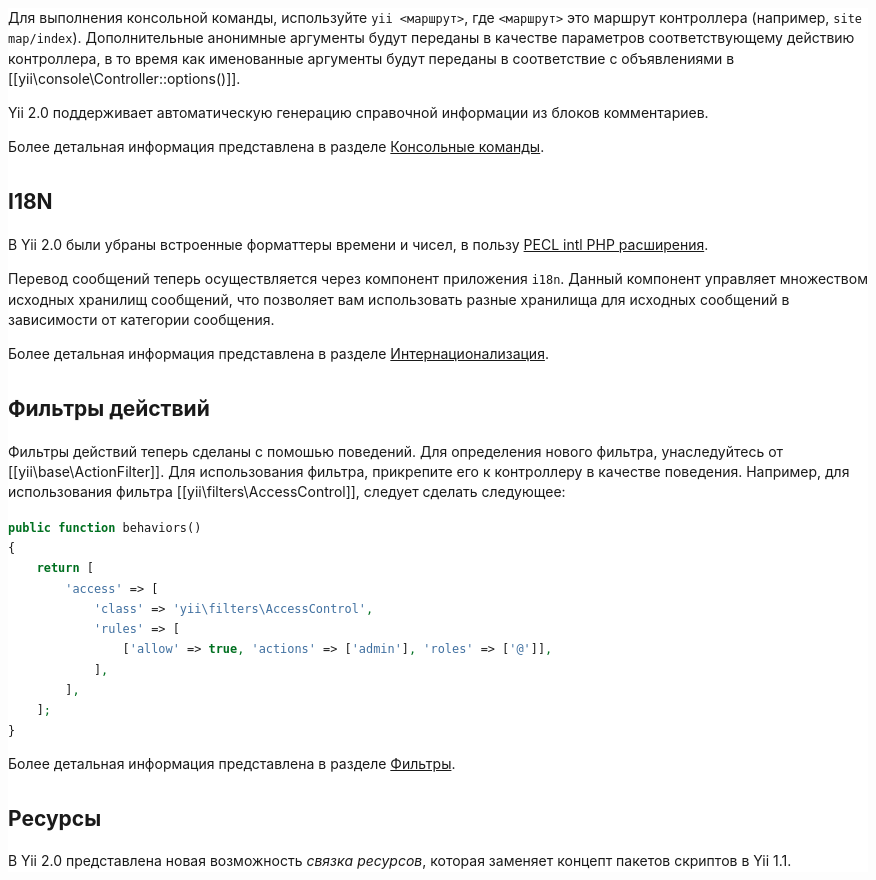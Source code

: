 Для выполнения консольной команды, используйте `yii <маршрут>`, где `<маршрут>` это маршрут контроллера (например, `sitemap/index`).
Дополнительные анонимные аргументы будут переданы в качестве параметров соответствующему действию контроллера, в то время как
именованные аргументы будут переданы в соответствие с объявлениями в [[yii\console\Controller::options()]].

Yii 2.0 поддерживает автоматическую генерацию справочной информации из блоков комментариев.

Более детальная информация представлена в разделе [Консольные команды](tutorial-console.md).


I18N
----

В Yii 2.0 были убраны встроенные форматтеры времени и чисел, в пользу [PECL intl PHP расширения](http://pecl.php.net/package/intl).

Перевод сообщений теперь осуществляется через компонент приложения `i18n`. Данный компонент управляет множеством
исходных хранилищ сообщений, что позволяет вам использовать разные хранилища для исходных сообщений в зависимости
от категории сообщения.

Более детальная информация  представлена в разделе [Интернационализация](tutorial-i18n.md).


Фильтры действий
----------------

Фильтры действий теперь сделаны с помошью поведений. Для определения нового фильтра, унаследуйтесь от [[yii\base\ActionFilter]].
Для использования фильтра, прикрепите его к контроллеру в качестве поведения. Например, для использования фильтра [[yii\filters\AccessControl]],
следует сделать следующее:

```php
public function behaviors()
{
    return [
        'access' => [
            'class' => 'yii\filters\AccessControl',
            'rules' => [
                ['allow' => true, 'actions' => ['admin'], 'roles' => ['@']],
            ],
        ],
    ];
}
```

Более детальная информация представлена в разделе [Фильтры](structure-filters.md).


Ресурсы
-------

В Yii 2.0 представлена новая возможность *связка ресурсов*, которая заменяет концепт пакетов скриптов в Yii 1.1.
